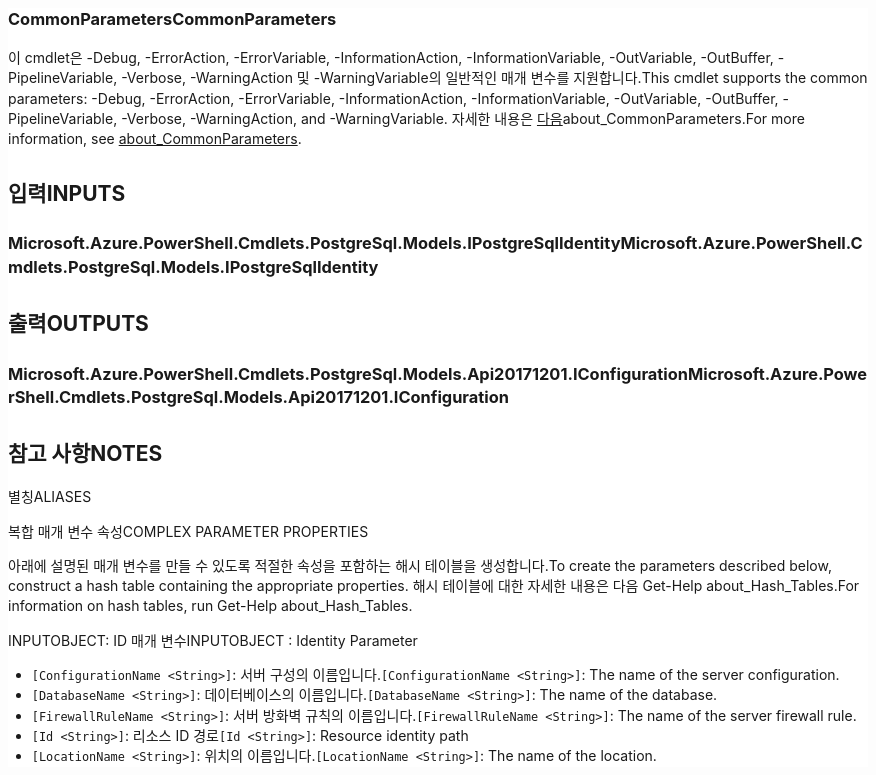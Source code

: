 ### <span data-ttu-id="240cd-129">CommonParameters</span><span class="sxs-lookup"><span data-stu-id="240cd-129">CommonParameters</span></span>
<span data-ttu-id="240cd-130">이 cmdlet은 -Debug, -ErrorAction, -ErrorVariable, -InformationAction, -InformationVariable, -OutVariable, -OutBuffer, -PipelineVariable, -Verbose, -WarningAction 및 -WarningVariable의 일반적인 매개 변수를 지원합니다.</span><span class="sxs-lookup"><span data-stu-id="240cd-130">This cmdlet supports the common parameters: -Debug, -ErrorAction, -ErrorVariable, -InformationAction, -InformationVariable, -OutVariable, -OutBuffer, -PipelineVariable, -Verbose, -WarningAction, and -WarningVariable.</span></span> <span data-ttu-id="240cd-131">자세한 내용은 [다음](http://go.microsoft.com/fwlink/?LinkID=113216)about_CommonParameters.</span><span class="sxs-lookup"><span data-stu-id="240cd-131">For more information, see [about_CommonParameters](http://go.microsoft.com/fwlink/?LinkID=113216).</span></span>

## <span data-ttu-id="240cd-132">입력</span><span class="sxs-lookup"><span data-stu-id="240cd-132">INPUTS</span></span>

### <span data-ttu-id="240cd-133">Microsoft.Azure.PowerShell.Cmdlets.PostgreSql.Models.IPostgreSqlIdentity</span><span class="sxs-lookup"><span data-stu-id="240cd-133">Microsoft.Azure.PowerShell.Cmdlets.PostgreSql.Models.IPostgreSqlIdentity</span></span>

## <span data-ttu-id="240cd-134">출력</span><span class="sxs-lookup"><span data-stu-id="240cd-134">OUTPUTS</span></span>

### <span data-ttu-id="240cd-135">Microsoft.Azure.PowerShell.Cmdlets.PostgreSql.Models.Api20171201.IConfiguration</span><span class="sxs-lookup"><span data-stu-id="240cd-135">Microsoft.Azure.PowerShell.Cmdlets.PostgreSql.Models.Api20171201.IConfiguration</span></span>

## <span data-ttu-id="240cd-136">참고 사항</span><span class="sxs-lookup"><span data-stu-id="240cd-136">NOTES</span></span>

<span data-ttu-id="240cd-137">별칭</span><span class="sxs-lookup"><span data-stu-id="240cd-137">ALIASES</span></span>

<span data-ttu-id="240cd-138">복합 매개 변수 속성</span><span class="sxs-lookup"><span data-stu-id="240cd-138">COMPLEX PARAMETER PROPERTIES</span></span>

<span data-ttu-id="240cd-139">아래에 설명된 매개 변수를 만들 수 있도록 적절한 속성을 포함하는 해시 테이블을 생성합니다.</span><span class="sxs-lookup"><span data-stu-id="240cd-139">To create the parameters described below, construct a hash table containing the appropriate properties.</span></span> <span data-ttu-id="240cd-140">해시 테이블에 대한 자세한 내용은 다음 Get-Help about_Hash_Tables.</span><span class="sxs-lookup"><span data-stu-id="240cd-140">For information on hash tables, run Get-Help about_Hash_Tables.</span></span>


<span data-ttu-id="240cd-141">INPUTOBJECT: <IPostgreSqlIdentity> ID 매개 변수</span><span class="sxs-lookup"><span data-stu-id="240cd-141">INPUTOBJECT <IPostgreSqlIdentity>: Identity Parameter</span></span>
  - <span data-ttu-id="240cd-142">`[ConfigurationName <String>]`: 서버 구성의 이름입니다.</span><span class="sxs-lookup"><span data-stu-id="240cd-142">`[ConfigurationName <String>]`: The name of the server configuration.</span></span>
  - <span data-ttu-id="240cd-143">`[DatabaseName <String>]`: 데이터베이스의 이름입니다.</span><span class="sxs-lookup"><span data-stu-id="240cd-143">`[DatabaseName <String>]`: The name of the database.</span></span>
  - <span data-ttu-id="240cd-144">`[FirewallRuleName <String>]`: 서버 방화벽 규칙의 이름입니다.</span><span class="sxs-lookup"><span data-stu-id="240cd-144">`[FirewallRuleName <String>]`: The name of the server firewall rule.</span></span>
  - <span data-ttu-id="240cd-145">`[Id <String>]`: 리소스 ID 경로</span><span class="sxs-lookup"><span data-stu-id="240cd-145">`[Id <String>]`: Resource identity path</span></span>
  - <span data-ttu-id="240cd-146">`[LocationName <String>]`: 위치의 이름입니다.</span><span class="sxs-lookup"><span data-stu-id="240cd-146">`[LocationName <String>]`: The name of the location.</span></span>